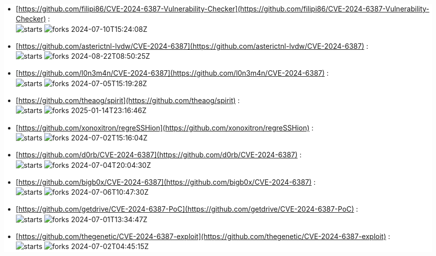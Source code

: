 - [https://github.com/filipi86/CVE-2024-6387-Vulnerability-Checker](https://github.com/filipi86/CVE-2024-6387-Vulnerability-Checker) :  
![starts](https://img.shields.io/github/stars/filipi86/CVE-2024-6387-Vulnerability-Checker.svg) 
![forks](https://img.shields.io/github/forks/filipi86/CVE-2024-6387-Vulnerability-Checker.svg) 
2024-07-10T15:24:08Z

- [https://github.com/asterictnl-lvdw/CVE-2024-6387](https://github.com/asterictnl-lvdw/CVE-2024-6387) :  
![starts](https://img.shields.io/github/stars/asterictnl-lvdw/CVE-2024-6387.svg) 
![forks](https://img.shields.io/github/forks/asterictnl-lvdw/CVE-2024-6387.svg) 
2024-08-22T08:50:25Z

- [https://github.com/l0n3m4n/CVE-2024-6387](https://github.com/l0n3m4n/CVE-2024-6387) :  
![starts](https://img.shields.io/github/stars/l0n3m4n/CVE-2024-6387.svg) 
![forks](https://img.shields.io/github/forks/l0n3m4n/CVE-2024-6387.svg) 
2024-07-05T15:19:28Z

- [https://github.com/theaog/spirit](https://github.com/theaog/spirit) :  
![starts](https://img.shields.io/github/stars/theaog/spirit.svg) 
![forks](https://img.shields.io/github/forks/theaog/spirit.svg) 
2025-01-14T23:16:46Z

- [https://github.com/xonoxitron/regreSSHion](https://github.com/xonoxitron/regreSSHion) :  
![starts](https://img.shields.io/github/stars/xonoxitron/regreSSHion.svg) 
![forks](https://img.shields.io/github/forks/xonoxitron/regreSSHion.svg) 
2024-07-02T15:16:04Z

- [https://github.com/d0rb/CVE-2024-6387](https://github.com/d0rb/CVE-2024-6387) :  
![starts](https://img.shields.io/github/stars/d0rb/CVE-2024-6387.svg) 
![forks](https://img.shields.io/github/forks/d0rb/CVE-2024-6387.svg) 
2024-07-04T20:04:30Z

- [https://github.com/bigb0x/CVE-2024-6387](https://github.com/bigb0x/CVE-2024-6387) :  
![starts](https://img.shields.io/github/stars/bigb0x/CVE-2024-6387.svg) 
![forks](https://img.shields.io/github/forks/bigb0x/CVE-2024-6387.svg) 
2024-07-06T10:47:30Z

- [https://github.com/getdrive/CVE-2024-6387-PoC](https://github.com/getdrive/CVE-2024-6387-PoC) :  
![starts](https://img.shields.io/github/stars/getdrive/CVE-2024-6387-PoC.svg) 
![forks](https://img.shields.io/github/forks/getdrive/CVE-2024-6387-PoC.svg) 
2024-07-01T13:34:47Z

- [https://github.com/thegenetic/CVE-2024-6387-exploit](https://github.com/thegenetic/CVE-2024-6387-exploit) :  
![starts](https://img.shields.io/github/stars/thegenetic/CVE-2024-6387-exploit.svg) 
![forks](https://img.shields.io/github/forks/thegenetic/CVE-2024-6387-exploit.svg) 
2024-07-02T04:45:15Z
